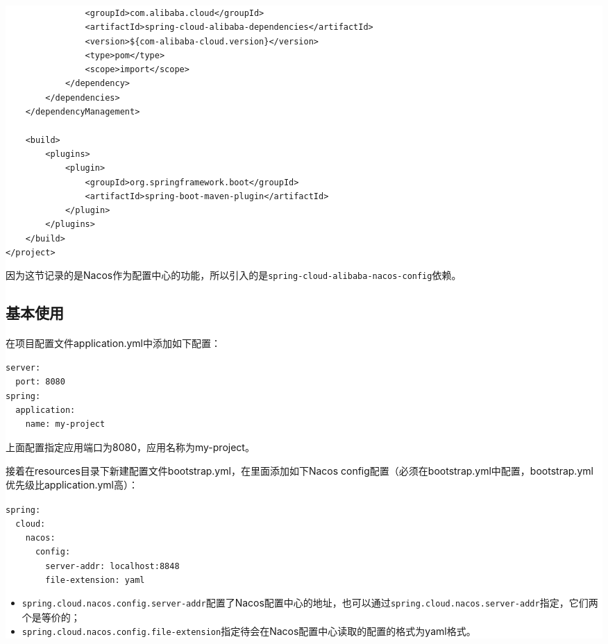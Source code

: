 ```
                <groupId>com.alibaba.cloud</groupId>
                <artifactId>spring-cloud-alibaba-dependencies</artifactId>
                <version>${com-alibaba-cloud.version}</version>
                <type>pom</type>
                <scope>import</scope>
            </dependency>
        </dependencies>
    </dependencyManagement>

    <build>
        <plugins>
            <plugin>
                <groupId>org.springframework.boot</groupId>
                <artifactId>spring-boot-maven-plugin</artifactId>
            </plugin>
        </plugins>
    </build>
</project>
```



因为这节记录的是Nacos作为配置中心的功能，所以引入的是`spring-cloud-alibaba-nacos-config`依赖。

## 基本使用

在项目配置文件application.yml中添加如下配置：

```
server:
  port: 8080
spring:
  application:
    name: my-project
```



上面配置指定应用端口为8080，应用名称为my-project。

接着在resources目录下新建配置文件bootstrap.yml，在里面添加如下Nacos config配置（必须在bootstrap.yml中配置，bootstrap.yml优先级比application.yml高）：

```
spring:
  cloud:
    nacos:
      config:
        server-addr: localhost:8848
        file-extension: yaml
```



- `spring.cloud.nacos.config.server-addr`配置了Nacos配置中心的地址，也可以通过`spring.cloud.nacos.server-addr`指定，它们两个是等价的；
- `spring.cloud.nacos.config.file-extension`指定待会在Nacos配置中心读取的配置的格式为yaml格式。
